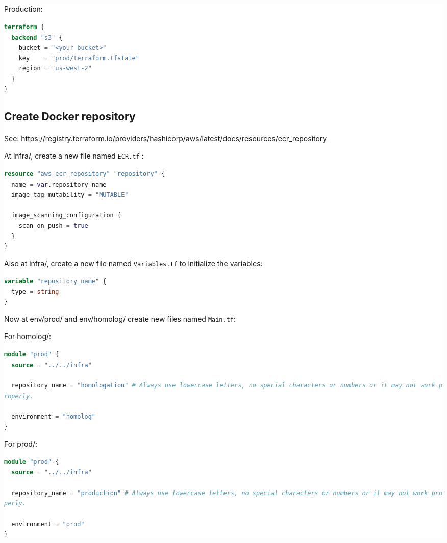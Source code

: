 Production:

```terraform
terraform {
  backend "s3" {
    bucket = "<your bucket>"
    key    = "prod/terraform.tfstate"
    region = "us-west-2"
  }
}
```

## Create Docker repository

See: https://registry.terraform.io/providers/hashicorp/aws/latest/docs/resources/ecr_repository

At infra/, create a new file named `ECR.tf` :

```terraform
resource "aws_ecr_repository" "repository" {
  name = var.repository_name
  image_tag_mutability = "MUTABLE"

  image_scanning_configuration {
    scan_on_push = true
  }
}
```

Also at infra/, create a new file named `Variables.tf` to initialize the variables:

```terraform
variable "repository_name" {
  type = string
}
```

Now at env/prod/ and env/homolog/ create new files named `Main.tf`:

For homolog/:

```terraform
module "prod" {
  source = "../../infra"

  repository_name = "homologation" # Always use lowercase letters, no special characters or numbers or it may not work properly.

  environment = "homolog"
}
```

For prod/:

```terraform
module "prod" {
  source = "../../infra"

  repository_name = "production" # Always use lowercase letters, no special characters or numbers or it may not work properly.

  environment = "prod"
}
```
